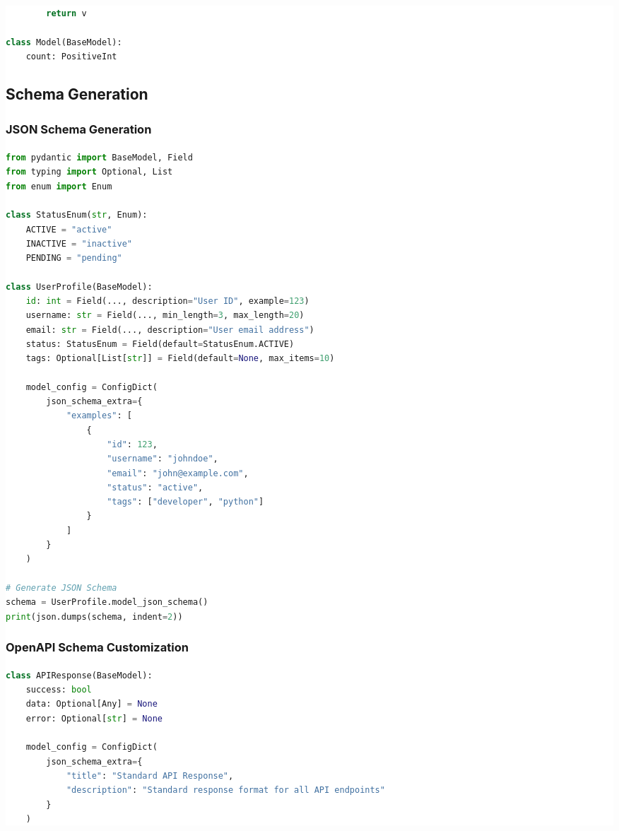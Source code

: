 ```python
        return v

class Model(BaseModel):
    count: PositiveInt
```

## Schema Generation

### JSON Schema Generation
```python
from pydantic import BaseModel, Field
from typing import Optional, List
from enum import Enum

class StatusEnum(str, Enum):
    ACTIVE = "active"
    INACTIVE = "inactive"
    PENDING = "pending"

class UserProfile(BaseModel):
    id: int = Field(..., description="User ID", example=123)
    username: str = Field(..., min_length=3, max_length=20)
    email: str = Field(..., description="User email address")
    status: StatusEnum = Field(default=StatusEnum.ACTIVE)
    tags: Optional[List[str]] = Field(default=None, max_items=10)
    
    model_config = ConfigDict(
        json_schema_extra={
            "examples": [
                {
                    "id": 123,
                    "username": "johndoe",
                    "email": "john@example.com",
                    "status": "active",
                    "tags": ["developer", "python"]
                }
            ]
        }
    )

# Generate JSON Schema
schema = UserProfile.model_json_schema()
print(json.dumps(schema, indent=2))
```

### OpenAPI Schema Customization
```python
class APIResponse(BaseModel):
    success: bool
    data: Optional[Any] = None
    error: Optional[str] = None
    
    model_config = ConfigDict(
        json_schema_extra={
            "title": "Standard API Response",
            "description": "Standard response format for all API endpoints"
        }
    )
```
